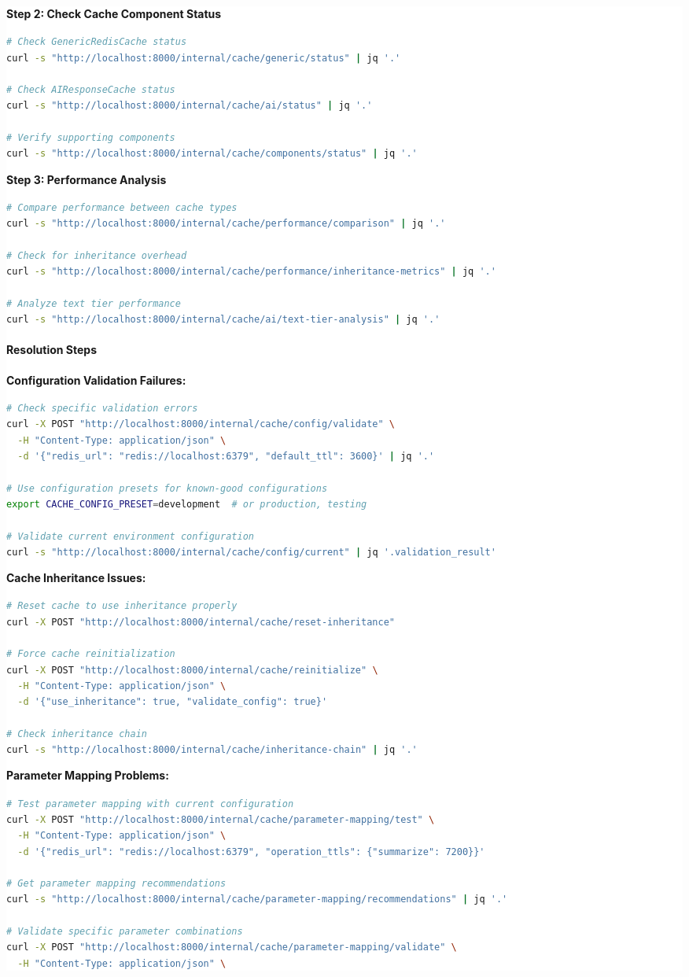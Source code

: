 **Step 2: Check Cache Component Status**
```bash
# Check GenericRedisCache status
curl -s "http://localhost:8000/internal/cache/generic/status" | jq '.'

# Check AIResponseCache status
curl -s "http://localhost:8000/internal/cache/ai/status" | jq '.'

# Verify supporting components
curl -s "http://localhost:8000/internal/cache/components/status" | jq '.'
```

**Step 3: Performance Analysis**
```bash
# Compare performance between cache types
curl -s "http://localhost:8000/internal/cache/performance/comparison" | jq '.'

# Check for inheritance overhead
curl -s "http://localhost:8000/internal/cache/performance/inheritance-metrics" | jq '.'

# Analyze text tier performance
curl -s "http://localhost:8000/internal/cache/ai/text-tier-analysis" | jq '.'
```

#### Resolution Steps

**Configuration Validation Failures:**
```bash
# Check specific validation errors
curl -X POST "http://localhost:8000/internal/cache/config/validate" \
  -H "Content-Type: application/json" \
  -d '{"redis_url": "redis://localhost:6379", "default_ttl": 3600}' | jq '.'

# Use configuration presets for known-good configurations
export CACHE_CONFIG_PRESET=development  # or production, testing

# Validate current environment configuration
curl -s "http://localhost:8000/internal/cache/config/current" | jq '.validation_result'
```

**Cache Inheritance Issues:**
```bash
# Reset cache to use inheritance properly
curl -X POST "http://localhost:8000/internal/cache/reset-inheritance"

# Force cache reinitialization
curl -X POST "http://localhost:8000/internal/cache/reinitialize" \
  -H "Content-Type: application/json" \
  -d '{"use_inheritance": true, "validate_config": true}'

# Check inheritance chain
curl -s "http://localhost:8000/internal/cache/inheritance-chain" | jq '.'
```

**Parameter Mapping Problems:**
```bash
# Test parameter mapping with current configuration
curl -X POST "http://localhost:8000/internal/cache/parameter-mapping/test" \
  -H "Content-Type: application/json" \
  -d '{"redis_url": "redis://localhost:6379", "operation_ttls": {"summarize": 7200}}'

# Get parameter mapping recommendations
curl -s "http://localhost:8000/internal/cache/parameter-mapping/recommendations" | jq '.'

# Validate specific parameter combinations
curl -X POST "http://localhost:8000/internal/cache/parameter-mapping/validate" \
  -H "Content-Type: application/json" \
```